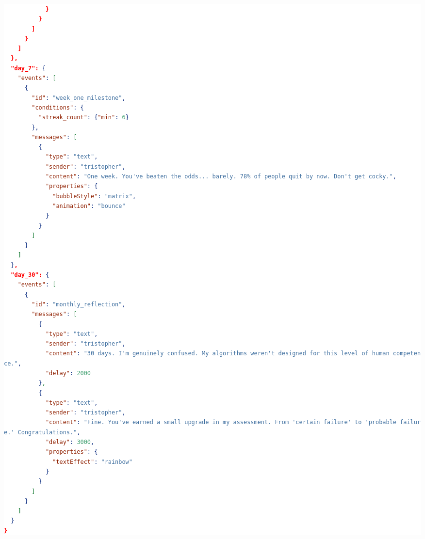 ```json
            }
          }
        ]
      }
    ]
  },
  "day_7": {
    "events": [
      {
        "id": "week_one_milestone",
        "conditions": {
          "streak_count": {"min": 6}
        },
        "messages": [
          {
            "type": "text",
            "sender": "tristopher",
            "content": "One week. You've beaten the odds... barely. 78% of people quit by now. Don't get cocky.",
            "properties": {
              "bubbleStyle": "matrix",
              "animation": "bounce"
            }
          }
        ]
      }
    ]
  },
  "day_30": {
    "events": [
      {
        "id": "monthly_reflection",
        "messages": [
          {
            "type": "text",
            "sender": "tristopher",
            "content": "30 days. I'm genuinely confused. My algorithms weren't designed for this level of human competence.",
            "delay": 2000
          },
          {
            "type": "text",
            "sender": "tristopher",
            "content": "Fine. You've earned a small upgrade in my assessment. From 'certain failure' to 'probable failure.' Congratulations.",
            "delay": 3000,
            "properties": {
              "textEffect": "rainbow"
            }
          }
        ]
      }
    ]
  }
}
```
